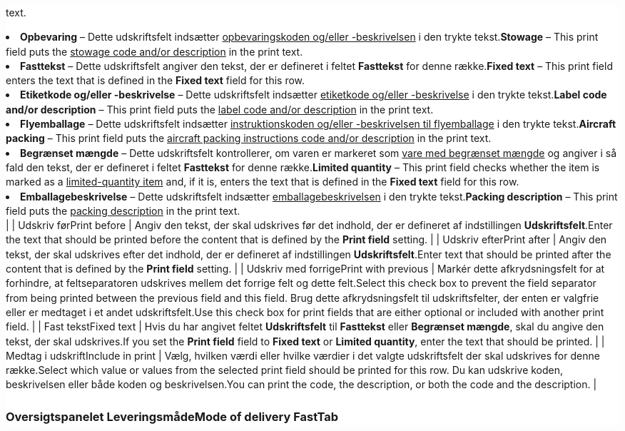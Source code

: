 text.</span></span></li><li><span data-ttu-id="2c037-177">**Opbevaring** – Dette udskriftsfelt indsætter [opbevaringskoden og/eller -beskrivelsen](#stowage) i den trykte tekst.</span><span class="sxs-lookup"><span data-stu-id="2c037-177">**Stowage** – This print field puts the [stowage code and/or description](#stowage) in the print text.</span></span></li><li><span data-ttu-id="2c037-178">**Fasttekst** – Dette udskriftsfelt angiver den tekst, der er defineret i feltet **Fasttekst** for denne række.</span><span class="sxs-lookup"><span data-stu-id="2c037-178">**Fixed text** – This print field enters the text that is defined in the **Fixed text** field for this row.</span></span></li><li><span data-ttu-id="2c037-179">**Etiketkode og/eller -beskrivelse** – Dette udskriftsfelt indsætter [etiketkode og/eller -beskrivelse](#label) i den trykte tekst.</span><span class="sxs-lookup"><span data-stu-id="2c037-179">**Label code and/or description** – This print field puts the [label code and/or description](#label) in the print text.</span></span></li><li><span data-ttu-id="2c037-180">**Flyemballage** – Dette udskriftsfelt indsætter [instruktionskoden og/eller -beskrivelsen til flyemballage](#packing-instruction) i den trykte tekst.</span><span class="sxs-lookup"><span data-stu-id="2c037-180">**Aircraft packing** – This print field puts the [aircraft packing instructions code and/or description](#packing-instruction) in the print text.</span></span></li><li><span data-ttu-id="2c037-181">**Begrænset mængde** – Dette udskriftsfelt kontrollerer, om varen er markeret som [vare med begrænset mængde](hazmat-items.md#material-management) og angiver i så fald den tekst, der er defineret i feltet **Fasttekst** for denne række.</span><span class="sxs-lookup"><span data-stu-id="2c037-181">**Limited quantity** – This print field checks whether the item is marked as a [limited-quantity item](hazmat-items.md#material-management) and, if it is, enters the text that is defined in the **Fixed text** field for this row.</span></span></li><li><span data-ttu-id="2c037-182">**Emballagebeskrivelse** – Dette udskriftsfelt indsætter [emballagebeskrivelsen](#packing-description) i den trykte tekst.</span><span class="sxs-lookup"><span data-stu-id="2c037-182">**Packing description** – This print field puts the [packing description](#packing-description) in the print text.</span></span></li></ul> |
| <span data-ttu-id="2c037-183">Udskriv før</span><span class="sxs-lookup"><span data-stu-id="2c037-183">Print before</span></span> | <span data-ttu-id="2c037-184">Angiv den tekst, der skal udskrives før det indhold, der er defineret af indstillingen **Udskriftsfelt**.</span><span class="sxs-lookup"><span data-stu-id="2c037-184">Enter the text that should be printed before the content that is defined by the **Print field** setting.</span></span> |
| <span data-ttu-id="2c037-185">Udskriv efter</span><span class="sxs-lookup"><span data-stu-id="2c037-185">Print after</span></span> | <span data-ttu-id="2c037-186">Angiv den tekst, der skal udskrives efter det indhold, der er defineret af indstillingen **Udskriftsfelt**.</span><span class="sxs-lookup"><span data-stu-id="2c037-186">Enter text that should be printed after the content that is defined by the **Print field** setting.</span></span> |
| <span data-ttu-id="2c037-187">Udskriv med forrige</span><span class="sxs-lookup"><span data-stu-id="2c037-187">Print with previous</span></span> | <span data-ttu-id="2c037-188">Markér dette afkrydsningsfelt for at forhindre, at feltseparatoren udskrives mellem det forrige felt og dette felt.</span><span class="sxs-lookup"><span data-stu-id="2c037-188">Select this check box to prevent the field separator from being printed between the previous field and this field.</span></span> <span data-ttu-id="2c037-189">Brug dette afkrydsningsfelt til udskriftsfelter, der enten er valgfrie eller er medtaget i et andet udskriftsfelt.</span><span class="sxs-lookup"><span data-stu-id="2c037-189">Use this check box for print fields that are either optional or included with another print field.</span></span> |
| <span data-ttu-id="2c037-190">Fast tekst</span><span class="sxs-lookup"><span data-stu-id="2c037-190">Fixed text</span></span> | <span data-ttu-id="2c037-191">Hvis du har angivet feltet **Udskriftsfelt** til **Fasttekst** eller **Begrænset mængde**, skal du angive den tekst, der skal udskrives.</span><span class="sxs-lookup"><span data-stu-id="2c037-191">If you set the **Print field** field to **Fixed text** or **Limited quantity**, enter the text that should be printed.</span></span> |
| <span data-ttu-id="2c037-192">Medtag i udskrift</span><span class="sxs-lookup"><span data-stu-id="2c037-192">Include in print</span></span> | <span data-ttu-id="2c037-193">Vælg, hvilken værdi eller hvilke værdier i det valgte udskriftsfelt der skal udskrives for denne række.</span><span class="sxs-lookup"><span data-stu-id="2c037-193">Select which value or values from the selected print field should be printed for this row.</span></span> <span data-ttu-id="2c037-194">Du kan udskrive koden, beskrivelsen eller både koden og beskrivelsen.</span><span class="sxs-lookup"><span data-stu-id="2c037-194">You can print the code, the description, or both the code and the description.</span></span> |

### <a name="mode-of-delivery-fasttab"></a><span data-ttu-id="2c037-195">Oversigtspanelet Leveringsmåde</span><span class="sxs-lookup"><span data-stu-id="2c037-195">Mode of delivery FastTab</span></span>

